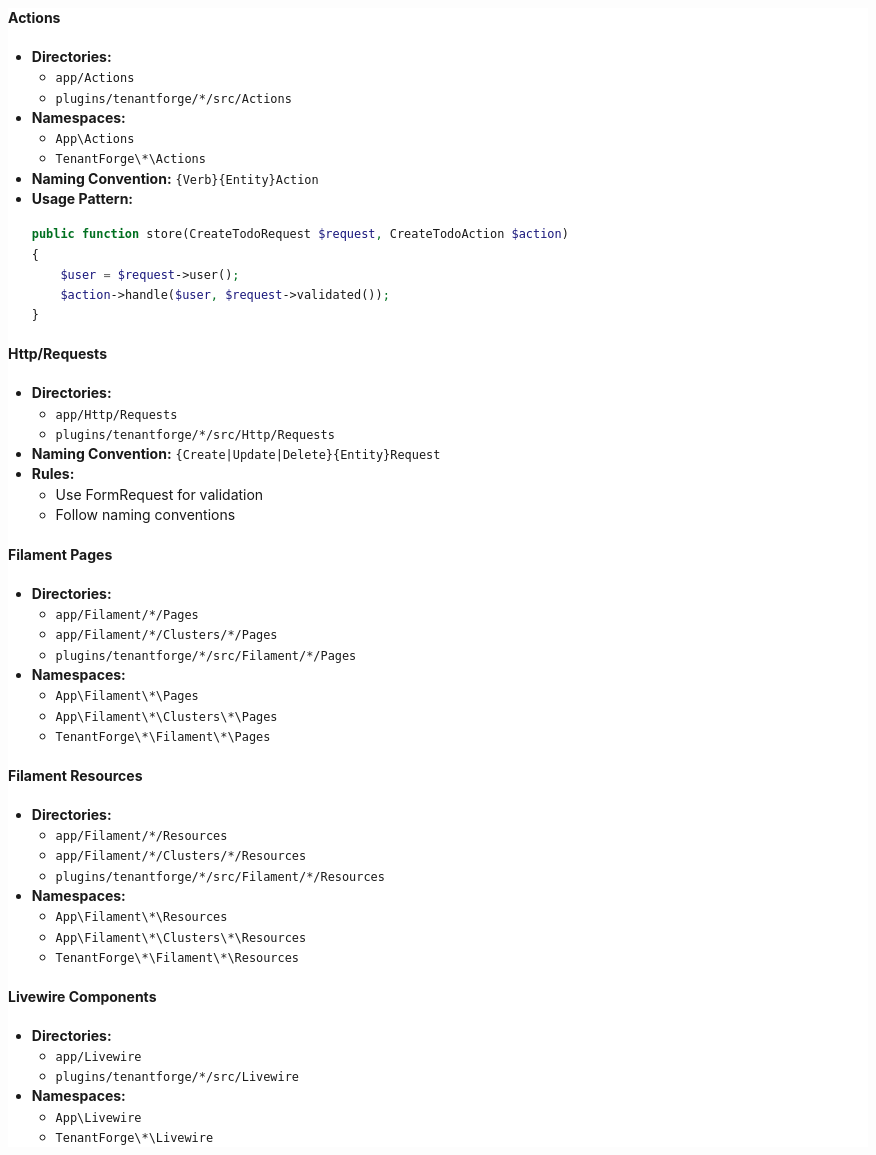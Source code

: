 #### Actions
- **Directories:**
  - `app/Actions`
  - `plugins/tenantforge/*/src/Actions`
- **Namespaces:**
  - `App\Actions`
  - `TenantForge\*\Actions`
- **Naming Convention:** `{Verb}{Entity}Action`
- **Usage Pattern:**
  ```php
  public function store(CreateTodoRequest $request, CreateTodoAction $action)
  {
      $user = $request->user();
      $action->handle($user, $request->validated());
  }
  ```

#### Http/Requests
- **Directories:**
  - `app/Http/Requests`
  - `plugins/tenantforge/*/src/Http/Requests`
- **Naming Convention:** `{Create|Update|Delete}{Entity}Request`
- **Rules:**
  - Use FormRequest for validation
  - Follow naming conventions

#### Filament Pages
- **Directories:**
  - `app/Filament/*/Pages`
  - `app/Filament/*/Clusters/*/Pages`
  - `plugins/tenantforge/*/src/Filament/*/Pages`
- **Namespaces:**
  - `App\Filament\*\Pages`
  - `App\Filament\*\Clusters\*\Pages`
  - `TenantForge\*\Filament\*\Pages`

#### Filament Resources
- **Directories:**
  - `app/Filament/*/Resources`
  - `app/Filament/*/Clusters/*/Resources`
  - `plugins/tenantforge/*/src/Filament/*/Resources`
- **Namespaces:**
  - `App\Filament\*\Resources`
  - `App\Filament\*\Clusters\*\Resources`
  - `TenantForge\*\Filament\*\Resources`

#### Livewire Components
- **Directories:**
  - `app/Livewire`
  - `plugins/tenantforge/*/src/Livewire`
- **Namespaces:**
  - `App\Livewire`
  - `TenantForge\*\Livewire`

